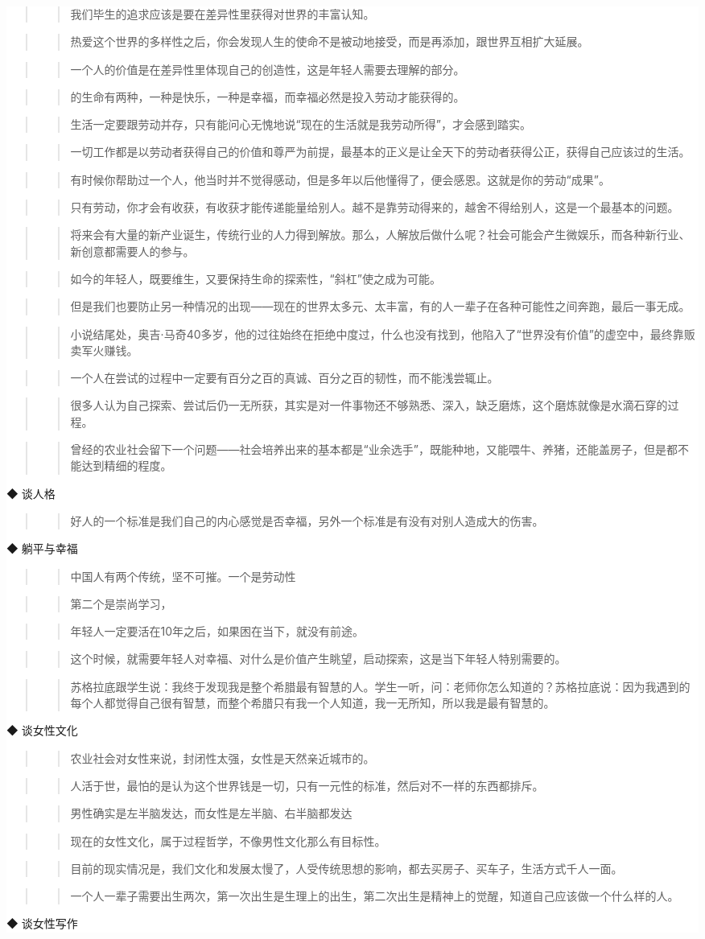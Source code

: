 >> 我们毕生的追求应该是要在差异性里获得对世界的丰富认知。

>> 热爱这个世界的多样性之后，你会发现人生的使命不是被动地接受，而是再添加，跟世界互相扩大延展。

>> 一个人的价值是在差异性里体现自己的创造性，这是年轻人需要去理解的部分。

>> 的生命有两种，一种是快乐，一种是幸福，而幸福必然是投入劳动才能获得的。

>> 生活一定要跟劳动并存，只有能问心无愧地说“现在的生活就是我劳动所得”，才会感到踏实。

>> 一切工作都是以劳动者获得自己的价值和尊严为前提，最基本的正义是让全天下的劳动者获得公正，获得自己应该过的生活。

>> 有时候你帮助过一个人，他当时并不觉得感动，但是多年以后他懂得了，便会感恩。这就是你的劳动“成果”。

>> 只有劳动，你才会有收获，有收获才能传递能量给别人。越不是靠劳动得来的，越舍不得给别人，这是一个最基本的问题。

>> 将来会有大量的新产业诞生，传统行业的人力得到解放。那么，人解放后做什么呢？社会可能会产生微娱乐，而各种新行业、新创意都需要人的参与。

>> 如今的年轻人，既要维生，又要保持生命的探索性，“斜杠”使之成为可能。

>> 但是我们也要防止另一种情况的出现——现在的世界太多元、太丰富，有的人一辈子在各种可能性之间奔跑，最后一事无成。

>> 小说结尾处，奥吉·马奇40多岁，他的过往始终在拒绝中度过，什么也没有找到，他陷入了“世界没有价值”的虚空中，最终靠贩卖军火赚钱。

>> 一个人在尝试的过程中一定要有百分之百的真诚、百分之百的韧性，而不能浅尝辄止。

>> 很多人认为自己探索、尝试后仍一无所获，其实是对一件事物还不够熟悉、深入，缺乏磨炼，这个磨炼就像是水滴石穿的过程。

>> 曾经的农业社会留下一个问题——社会培养出来的基本都是“业余选手”，既能种地，又能喂牛、养猪，还能盖房子，但是都不能达到精细的程度。


◆ 谈人格

>> 好人的一个标准是我们自己的内心感觉是否幸福，另外一个标准是有没有对别人造成大的伤害。


◆ 躺平与幸福

>> 中国人有两个传统，坚不可摧。一个是劳动性

>> 第二个是崇尚学习，

>> 年轻人一定要活在10年之后，如果困在当下，就没有前途。

>> 这个时候，就需要年轻人对幸福、对什么是价值产生眺望，启动探索，这是当下年轻人特别需要的。

>> 苏格拉底跟学生说：我终于发现我是整个希腊最有智慧的人。学生一听，问：老师你怎么知道的？苏格拉底说：因为我遇到的每个人都觉得自己很有智慧，而整个希腊只有我一个人知道，我一无所知，所以我是最有智慧的。


◆ 谈女性文化

>> 农业社会对女性来说，封闭性太强，女性是天然亲近城市的。

>> 人活于世，最怕的是认为这个世界钱是一切，只有一元性的标准，然后对不一样的东西都排斥。

>> 男性确实是左半脑发达，而女性是左半脑、右半脑都发达

>> 现在的女性文化，属于过程哲学，不像男性文化那么有目标性。

>> 目前的现实情况是，我们文化和发展太慢了，人受传统思想的影响，都去买房子、买车子，生活方式千人一面。

>> 一个人一辈子需要出生两次，第一次出生是生理上的出生，第二次出生是精神上的觉醒，知道自己应该做一个什么样的人。


◆ 谈女性写作
